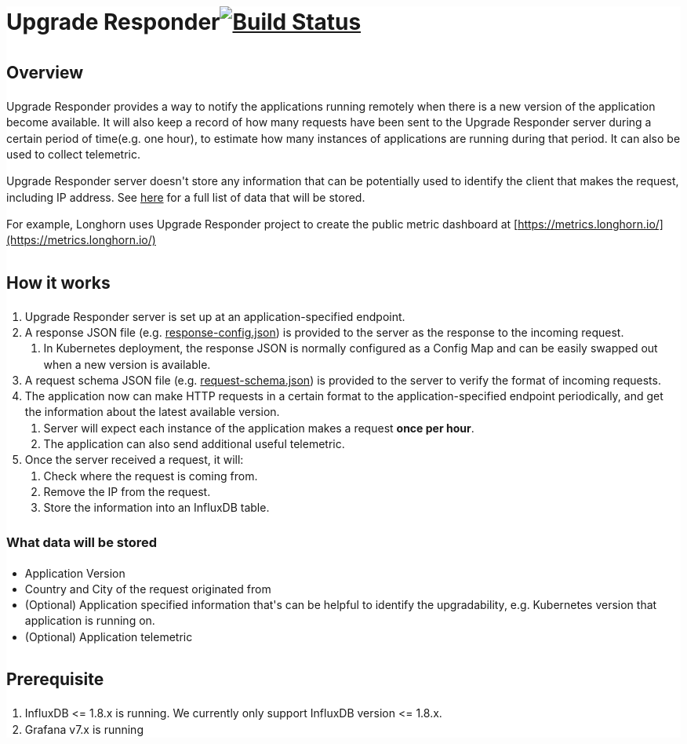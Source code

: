 # Upgrade Responder[![Build Status](https://drone-publish.longhorn.io/api/badges/longhorn/upgrade-responder/status.svg)](https://drone-publish.longhorn.io/longhorn/upgrade-responder)

## Overview
Upgrade Responder provides a way to notify the applications running remotely when there is a new version of the application become available. 
It will also keep a record of how many requests have been sent to the Upgrade Responder server during a certain period of time(e.g. one hour), to estimate how many instances of applications are running during that period.
It can also be used to collect telemetric.

Upgrade Responder server doesn't store any information that can be potentially used to identify the client that makes the request, including IP address. See [here](#what-data-will-be-stored) for a full list of data that will be stored.

For example, Longhorn uses Upgrade Responder project to create the public metric dashboard at [https://metrics.longhorn.io/](https://metrics.longhorn.io/)


## How it works
1. Upgrade Responder server is set up at an application-specified endpoint.
1. A response JSON file (e.g. [response-config.json](#response-config-example)) is provided to the server as the response to the incoming request.
   1. In Kubernetes deployment, the response JSON is normally configured as a Config Map and can be easily swapped out when a new version is available.
1. A request schema JSON file (e.g. [request-schema.json](#request-schema-example)) is provided to the server to verify the format of incoming requests.
1. The application now can make HTTP requests in a certain format to the application-specified endpoint periodically, and get the information about the latest available version.
   1. Server will expect each instance of the application makes a request **once per hour**.
   1. The application can also send additional useful telemetric. 
1. Once the server received a request, it will:
   1. Check where the request is coming from.
   1. Remove the IP from the request.
   1. Store the information into an InfluxDB table.

### What data will be stored
* Application Version
* Country and City of the request originated from
* (Optional) Application specified information that's can be helpful to identify the upgradability, e.g. Kubernetes version that application is running on.
* (Optional) Application telemetric 

## Prerequisite
1. InfluxDB <= 1.8.x is running. We currently only support InfluxDB version <= 1.8.x.
1. Grafana v7.x is running

